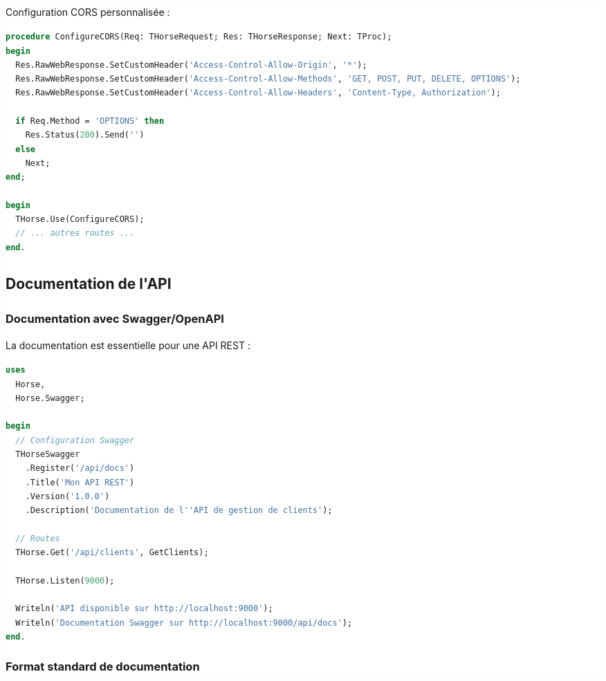 Configuration CORS personnalisée :

```pascal
procedure ConfigureCORS(Req: THorseRequest; Res: THorseResponse; Next: TProc);
begin
  Res.RawWebResponse.SetCustomHeader('Access-Control-Allow-Origin', '*');
  Res.RawWebResponse.SetCustomHeader('Access-Control-Allow-Methods', 'GET, POST, PUT, DELETE, OPTIONS');
  Res.RawWebResponse.SetCustomHeader('Access-Control-Allow-Headers', 'Content-Type, Authorization');

  if Req.Method = 'OPTIONS' then
    Res.Status(200).Send('')
  else
    Next;
end;

begin
  THorse.Use(ConfigureCORS);
  // ... autres routes ...
end.
```

## Documentation de l'API

### Documentation avec Swagger/OpenAPI

La documentation est essentielle pour une API REST :

```pascal
uses
  Horse,
  Horse.Swagger;

begin
  // Configuration Swagger
  THorseSwagger
    .Register('/api/docs')
    .Title('Mon API REST')
    .Version('1.0.0')
    .Description('Documentation de l''API de gestion de clients');

  // Routes
  THorse.Get('/api/clients', GetClients);

  THorse.Listen(9000);

  Writeln('API disponible sur http://localhost:9000');
  Writeln('Documentation Swagger sur http://localhost:9000/api/docs');
end.
```

### Format standard de documentation
